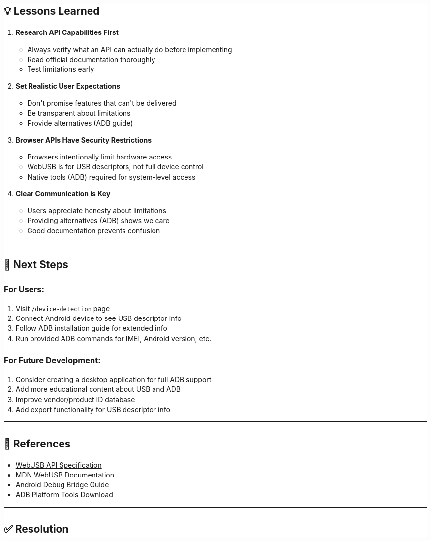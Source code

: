 
## 💡 Lessons Learned

1. **Research API Capabilities First**
   - Always verify what an API can actually do before implementing
   - Read official documentation thoroughly
   - Test limitations early

2. **Set Realistic User Expectations**
   - Don't promise features that can't be delivered
   - Be transparent about limitations
   - Provide alternatives (ADB guide)

3. **Browser APIs Have Security Restrictions**
   - Browsers intentionally limit hardware access
   - WebUSB is for USB descriptors, not full device control
   - Native tools (ADB) required for system-level access

4. **Clear Communication is Key**
   - Users appreciate honesty about limitations
   - Providing alternatives (ADB) shows we care
   - Good documentation prevents confusion

---

## 🚀 Next Steps

### For Users:
1. Visit `/device-detection` page
2. Connect Android device to see USB descriptor info
3. Follow ADB installation guide for extended info
4. Run provided ADB commands for IMEI, Android version, etc.

### For Future Development:
1. Consider creating a desktop application for full ADB support
2. Add more educational content about USB and ADB
3. Improve vendor/product ID database
4. Add export functionality for USB descriptor info

---

## 📖 References

- [WebUSB API Specification](https://wicg.github.io/webusb/)
- [MDN WebUSB Documentation](https://developer.mozilla.org/en-US/docs/Web/API/USB)
- [Android Debug Bridge Guide](https://developer.android.com/studio/command-line/adb)
- [ADB Platform Tools Download](https://developer.android.com/studio/releases/platform-tools)

---

## ✅ Resolution
